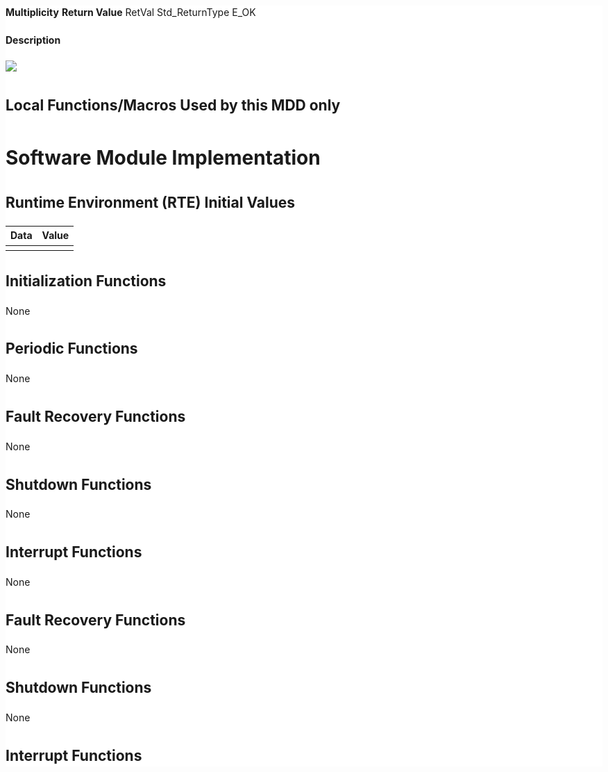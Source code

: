 <td><strong>Multiplicity</strong></td>
<td></td>
<td></td>
<td></td>
<td></td>
</tr>
<tr class="odd">
<td><strong>Return Value</strong></td>
<td>RetVal</td>
<td>Std_ReturnType</td>
<td colspan="2">E_OK</td>
</tr>
</tbody>
</table>

#### Description

![](ElectricPowerSteering_TexasInstruments_FIAT_321_website/docs/DiagMgr/doc/mediax/media/image8.emf)

## Local Functions/Macros Used by this MDD only

# Software Module Implementation

## Runtime Environment (RTE) Initial Values

| Data | Value |
|------|-------|
|      |       |

## Initialization Functions

None

## Periodic Functions

None

## Fault Recovery Functions

None

## Shutdown Functions

None

## Interrupt Functions

None

## Fault Recovery Functions

None

## Shutdown Functions

None

## Interrupt Functions
